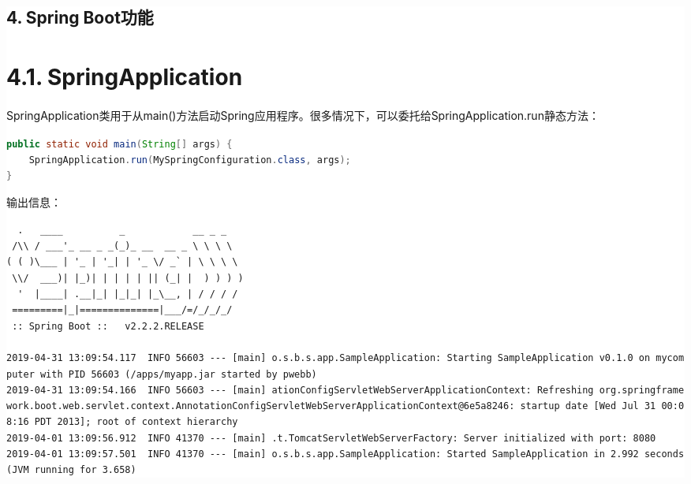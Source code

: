 
































## 4. Spring Boot功能






# 4.1. SpringApplication

SpringApplication类用于从main()方法启动Spring应用程序。很多情况下，可以委托给SpringApplication.run静态方法：

```java
public static void main(String[] args) {
    SpringApplication.run(MySpringConfiguration.class, args);
}
```

输出信息：

```
  .   ____          _            __ _ _
 /\\ / ___'_ __ _ _(_)_ __  __ _ \ \ \ \
( ( )\___ | '_ | '_| | '_ \/ _` | \ \ \ \
 \\/  ___)| |_)| | | | | || (_| |  ) ) ) )
  '  |____| .__|_| |_|_| |_\__, | / / / /
 =========|_|==============|___/=/_/_/_/
 :: Spring Boot ::   v2.2.2.RELEASE

2019-04-31 13:09:54.117  INFO 56603 --- [main] o.s.b.s.app.SampleApplication: Starting SampleApplication v0.1.0 on mycomputer with PID 56603 (/apps/myapp.jar started by pwebb)
2019-04-31 13:09:54.166  INFO 56603 --- [main] ationConfigServletWebServerApplicationContext: Refreshing org.springframework.boot.web.servlet.context.AnnotationConfigServletWebServerApplicationContext@6e5a8246: startup date [Wed Jul 31 00:08:16 PDT 2013]; root of context hierarchy
2019-04-01 13:09:56.912  INFO 41370 --- [main] .t.TomcatServletWebServerFactory: Server initialized with port: 8080
2019-04-01 13:09:57.501  INFO 41370 --- [main] o.s.b.s.app.SampleApplication: Started SampleApplication in 2.992 seconds (JVM running for 3.658)
```
